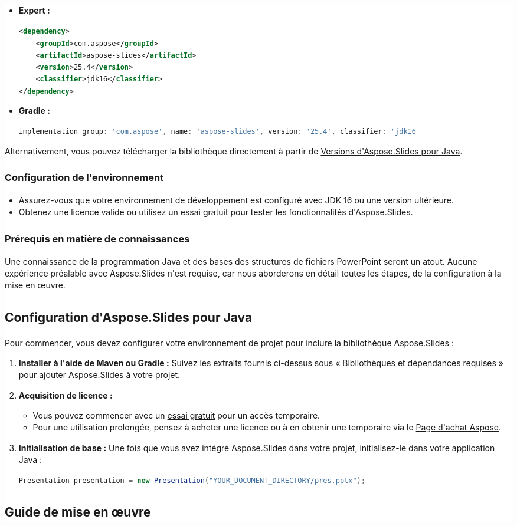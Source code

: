 - **Expert :**
  ```xml
  <dependency>
      <groupId>com.aspose</groupId>
      <artifactId>aspose-slides</artifactId>
      <version>25.4</version>
      <classifier>jdk16</classifier>
  </dependency>
  ```

- **Gradle :**
  ```gradle
  implementation group: 'com.aspose', name: 'aspose-slides', version: '25.4', classifier: 'jdk16'
  ```

Alternativement, vous pouvez télécharger la bibliothèque directement à partir de [Versions d'Aspose.Slides pour Java](https://releases.aspose.com/slides/java/).

### Configuration de l'environnement

- Assurez-vous que votre environnement de développement est configuré avec JDK 16 ou une version ultérieure.
- Obtenez une licence valide ou utilisez un essai gratuit pour tester les fonctionnalités d'Aspose.Slides.

### Prérequis en matière de connaissances

Une connaissance de la programmation Java et des bases des structures de fichiers PowerPoint seront un atout. Aucune expérience préalable avec Aspose.Slides n'est requise, car nous aborderons en détail toutes les étapes, de la configuration à la mise en œuvre.

## Configuration d'Aspose.Slides pour Java

Pour commencer, vous devez configurer votre environnement de projet pour inclure la bibliothèque Aspose.Slides :

1. **Installer à l'aide de Maven ou Gradle :** Suivez les extraits fournis ci-dessus sous « Bibliothèques et dépendances requises » pour ajouter Aspose.Slides à votre projet.

2. **Acquisition de licence :**
   - Vous pouvez commencer avec un [essai gratuit](https://releases.aspose.com/slides/java/) pour un accès temporaire.
   - Pour une utilisation prolongée, pensez à acheter une licence ou à en obtenir une temporaire via le [Page d'achat Aspose](https://purchase.aspose.com/buy).

3. **Initialisation de base :**
   Une fois que vous avez intégré Aspose.Slides dans votre projet, initialisez-le dans votre application Java :
   
   ```java
   Presentation presentation = new Presentation("YOUR_DOCUMENT_DIRECTORY/pres.pptx");
   ```

## Guide de mise en œuvre
